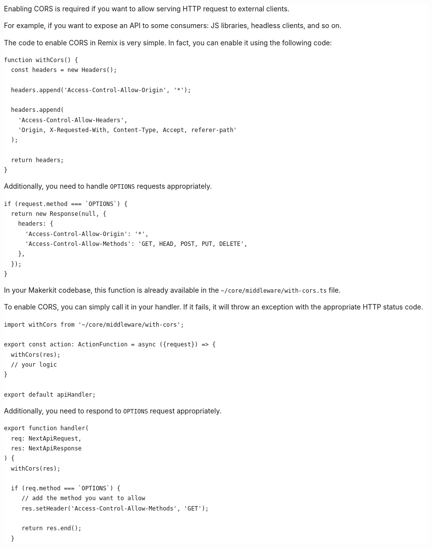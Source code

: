 Enabling CORS is required if you want to allow serving HTTP request to
external clients.

For example, if you want to expose an API to some
consumers: JS libraries, headless clients, and so on.

The code to enable CORS in Remix is very simple. In fact, you can enable it using the following code:

```tsx
function withCors() {
  const headers = new Headers();

  headers.append('Access-Control-Allow-Origin', '*');

  headers.append(
    'Access-Control-Allow-Headers',
    'Origin, X-Requested-With, Content-Type, Accept, referer-path'
  );

  return headers;
}
```

Additionally, you need to handle `OPTIONS` requests appropriately.

```tsx
if (request.method === `OPTIONS`) {
  return new Response(null, {
    headers: {
      'Access-Control-Allow-Origin': '*',
      'Access-Control-Allow-Methods': 'GET, HEAD, POST, PUT, DELETE',
    },
  });
}
```

In your Makerkit codebase, this function is already available in the
`~/core/middleware/with-cors.ts` file.

To enable CORS, you can simply call it in your handler. If it fails, it will
throw an exception with the appropriate HTTP status code.

```tsx
import withCors from '~/core/middleware/with-cors';

export const action: ActionFunction = async ({request}) => {
  withCors(res);
  // your logic
}

export default apiHandler;
```

Additionally, you need to respond to `OPTIONS` request appropriately.

```tsx
export function handler(
  req: NextApiRequest,
  res: NextApiResponse
) {
  withCors(res);

  if (req.method === `OPTIONS`) {
     // add the method you want to allow
     res.setHeader('Access-Control-Allow-Methods', 'GET');

     return res.end();
  }
```